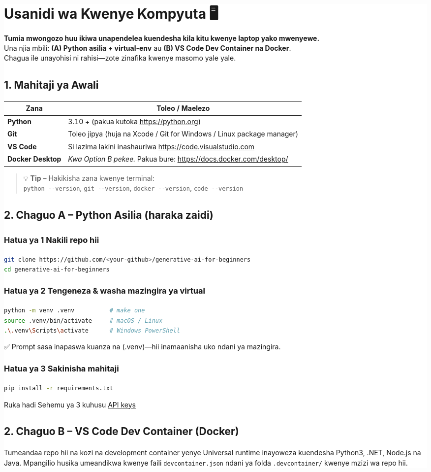 
# Usanidi wa Kwenye Kompyuta 🖥️

**Tumia mwongozo huu ikiwa unapendelea kuendesha kila kitu kwenye laptop yako mwenyewe.**  
Una njia mbili: **(A) Python asilia + virtual-env** au **(B) VS Code Dev Container na Docker**.  
Chagua ile unayohisi ni rahisi—zote zinafika kwenye masomo yale yale.

## 1.  Mahitaji ya Awali

| Zana                | Toleo / Maelezo                                                                      |
|---------------------|--------------------------------------------------------------------------------------|
| **Python**          | 3.10 + (pakua kutoka <https://python.org>)                                           |
| **Git**             | Toleo jipya (huja na Xcode / Git for Windows / Linux package manager)                |
| **VS Code**         | Si lazima lakini inashauriwa <https://code.visualstudio.com>                         |
| **Docker Desktop**  | *Kwa Option B pekee.* Pakua bure: <https://docs.docker.com/desktop/>                 |

> 💡 **Tip** – Hakikisha zana kwenye terminal:  
> `python --version`, `git --version`, `docker --version`, `code --version`  

## 2.  Chaguo A – Python Asilia (haraka zaidi)

### Hatua ya 1  Nakili repo hii

```bash
git clone https://github.com/<your-github>/generative-ai-for-beginners
cd generative-ai-for-beginners
```

### Hatua ya 2 Tengeneza & washa mazingira ya virtual

```bash
python -m venv .venv          # make one
source .venv/bin/activate     # macOS / Linux
.\.venv\Scripts\activate      # Windows PowerShell
```

✅ Prompt sasa inapaswa kuanza na (.venv)—hii inamaanisha uko ndani ya mazingira.

### Hatua ya 3 Sakinisha mahitaji

```bash
pip install -r requirements.txt
```

Ruka hadi Sehemu ya 3 kuhusu [API keys](../../../00-course-setup)

## 2. Chaguo B – VS Code Dev Container (Docker)

Tumeandaa repo hii na kozi na [development container](https://containers.dev?WT.mc_id=academic-105485-koreyst) yenye Universal runtime inayoweza kuendesha Python3, .NET, Node.js na Java. Mpangilio husika umeandikwa kwenye faili `devcontainer.json` ndani ya folda `.devcontainer/` kwenye mzizi wa repo hii.
